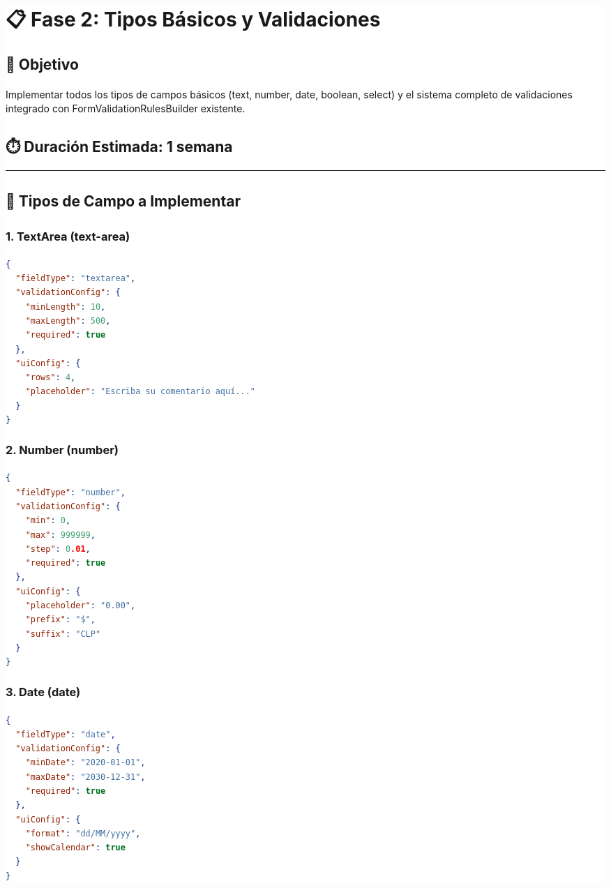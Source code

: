 # 📋 Fase 2: Tipos Básicos y Validaciones

## 🎯 Objetivo
Implementar todos los tipos de campos básicos (text, number, date, boolean, select) y el sistema completo de validaciones integrado con FormValidationRulesBuilder existente.

## ⏱️ Duración Estimada: 1 semana

---

## 🔧 Tipos de Campo a Implementar

### **1. TextArea (text-area)**
```json
{
  "fieldType": "textarea",
  "validationConfig": {
    "minLength": 10,
    "maxLength": 500,
    "required": true
  },
  "uiConfig": {
    "rows": 4,
    "placeholder": "Escriba su comentario aquí..."
  }
}
```

### **2. Number (number)**
```json
{
  "fieldType": "number",
  "validationConfig": {
    "min": 0,
    "max": 999999,
    "step": 0.01,
    "required": true
  },
  "uiConfig": {
    "placeholder": "0.00",
    "prefix": "$",
    "suffix": "CLP"
  }
}
```

### **3. Date (date)**
```json
{
  "fieldType": "date",
  "validationConfig": {
    "minDate": "2020-01-01",
    "maxDate": "2030-12-31",
    "required": true
  },
  "uiConfig": {
    "format": "dd/MM/yyyy",
    "showCalendar": true
  }
}
```